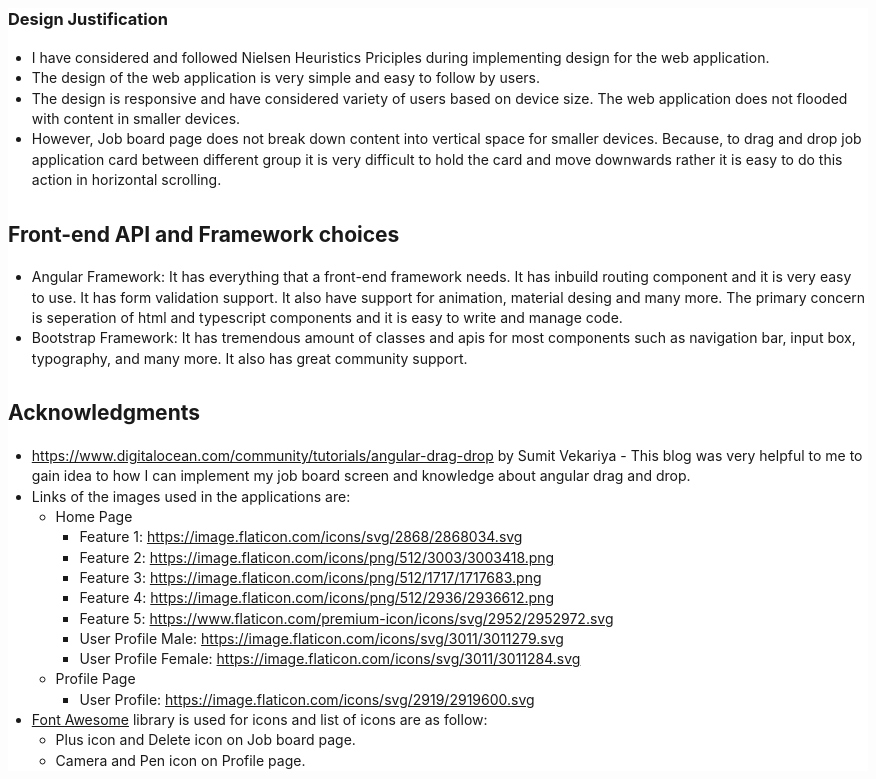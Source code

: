 ### Design Justification
- I have considered and followed Nielsen Heuristics Priciples during implementing design for the web application.
- The design of the web application is very simple and easy to follow by users. 
- The design is responsive and have considered variety of users based on device size. The web application does not flooded with content in smaller devices.
- However, Job board page does not break down content into vertical space for smaller devices. Because, to drag and drop job application card between different group it is very difficult to hold the card and move downwards rather it is easy to do this action in horizontal scrolling.

## Front-end API and Framework choices
- Angular Framework: It has everything that a front-end framework needs. It has inbuild routing component and it is very easy to use. It has form validation support. It also have support for animation, material desing and many more. The primary concern is seperation of html and typescript components and it is easy to write and manage code.
- Bootstrap Framework: It has tremendous amount of classes and apis for most components such as navigation bar, input box, typography, and many more. It also has great community support.


## Acknowledgments

* https://www.digitalocean.com/community/tutorials/angular-drag-drop by Sumit Vekariya - This blog was very helpful to me to gain idea to how I can implement my job board screen and knowledge about angular drag and drop.
* Links of the images used in the applications are:
    - Home Page
        - Feature 1: https://image.flaticon.com/icons/svg/2868/2868034.svg
        - Feature 2: https://image.flaticon.com/icons/png/512/3003/3003418.png
        - Feature 3: https://image.flaticon.com/icons/png/512/1717/1717683.png
        - Feature 4: https://image.flaticon.com/icons/png/512/2936/2936612.png
        - Feature 5: https://www.flaticon.com/premium-icon/icons/svg/2952/2952972.svg
        - User Profile Male: https://image.flaticon.com/icons/svg/3011/3011279.svg
        - User Profile Female: https://image.flaticon.com/icons/svg/3011/3011284.svg
    - Profile Page
        - User Profile: https://image.flaticon.com/icons/svg/2919/2919600.svg
* [Font Awesome](https://fontawesome.com/) library is used for icons and list of icons are as follow:
    - Plus icon and Delete icon on Job board page.
    - Camera and Pen icon on Profile page.